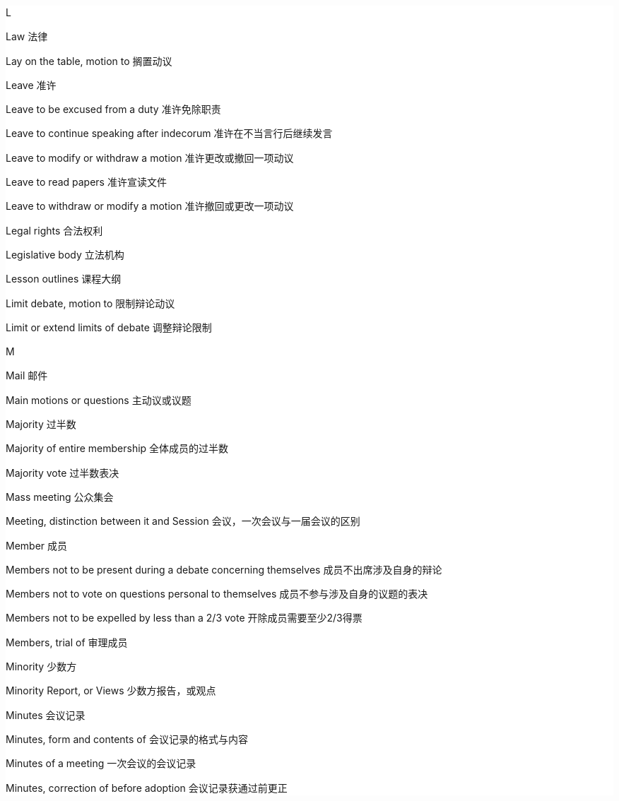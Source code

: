 L

Law 法律

Lay on the table, motion to 搁置动议

Leave 准许

Leave to be excused from a duty 准许免除职责

Leave to continue speaking after indecorum 准许在不当言行后继续发言

Leave to modify or withdraw a motion 准许更改或撤回一项动议

Leave to read papers 准许宣读文件

Leave to withdraw or modify a motion 准许撤回或更改一项动议

Legal rights 合法权利

Legislative body 立法机构

Lesson outlines 课程大纲

Limit debate, motion to 限制辩论动议

Limit or extend limits of debate 调整辩论限制

M

Mail 邮件

Main motions or questions 主动议或议题

Majority 过半数

Majority of entire membership 全体成员的过半数

Majority vote 过半数表决

Mass meeting 公众集会

Meeting, distinction between it and Session 会议，一次会议与一届会议的区别

Member 成员

Members not to be present during a debate concerning themselves 成员不出席涉及自身的辩论

Members not to vote on questions personal to themselves 成员不参与涉及自身的议题的表决

Members not to be expelled by less than a 2/3 vote 开除成员需要至少2/3得票

Members, trial of 审理成员

Minority 少数方

Minority Report, or Views 少数方报告，或观点

Minutes 会议记录

Minutes, form and contents of 会议记录的格式与内容

Minutes of a meeting 一次会议的会议记录

Minutes, correction of before adoption 会议记录获通过前更正

